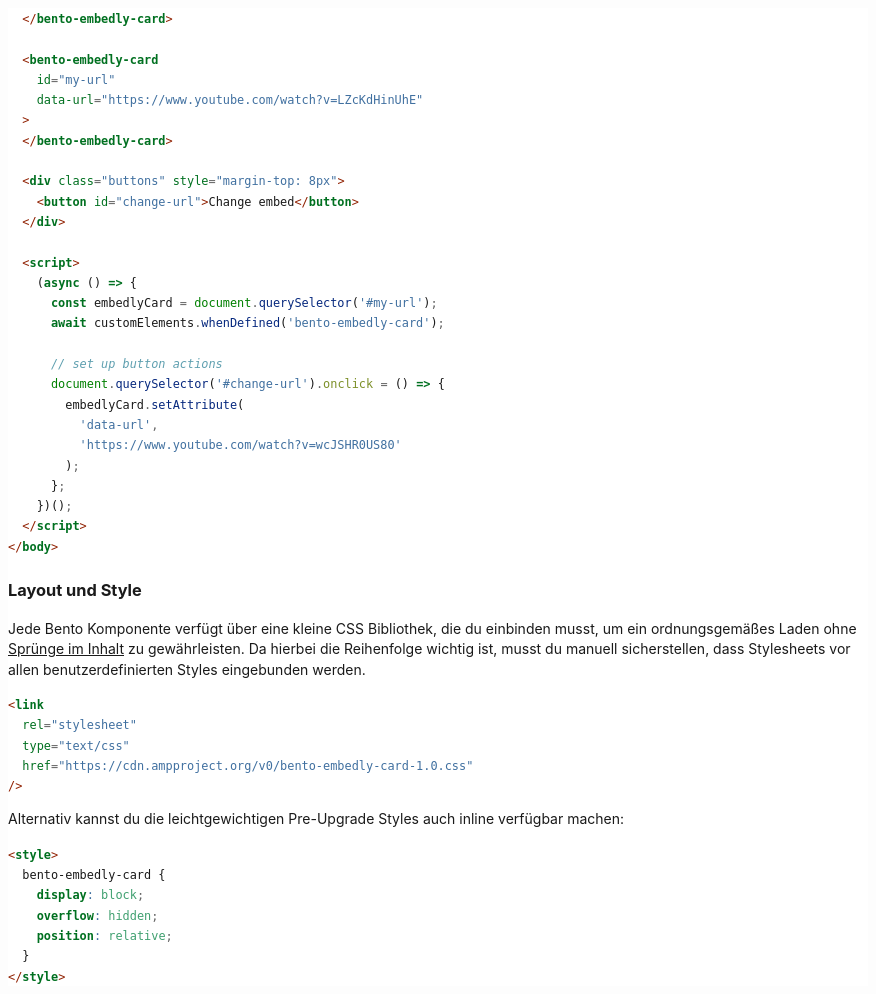```html
  </bento-embedly-card>

  <bento-embedly-card
    id="my-url"
    data-url="https://www.youtube.com/watch?v=LZcKdHinUhE"
  >
  </bento-embedly-card>

  <div class="buttons" style="margin-top: 8px">
    <button id="change-url">Change embed</button>
  </div>

  <script>
    (async () => {
      const embedlyCard = document.querySelector('#my-url');
      await customElements.whenDefined('bento-embedly-card');

      // set up button actions
      document.querySelector('#change-url').onclick = () => {
        embedlyCard.setAttribute(
          'data-url',
          'https://www.youtube.com/watch?v=wcJSHR0US80'
        );
      };
    })();
  </script>
</body>
```

### Layout und Style

Jede Bento Komponente verfügt über eine kleine CSS Bibliothek, die du einbinden musst, um ein ordnungsgemäßes Laden ohne [Sprünge im Inhalt](https://web.dev/cls/) zu gewährleisten. Da hierbei die Reihenfolge wichtig ist, musst du manuell sicherstellen, dass Stylesheets vor allen benutzerdefinierten Styles eingebunden werden.

```html
<link
  rel="stylesheet"
  type="text/css"
  href="https://cdn.ampproject.org/v0/bento-embedly-card-1.0.css"
/>
```

Alternativ kannst du die leichtgewichtigen Pre-Upgrade Styles auch inline verfügbar machen:

```html
<style>
  bento-embedly-card {
    display: block;
    overflow: hidden;
    position: relative;
  }
</style>
```
